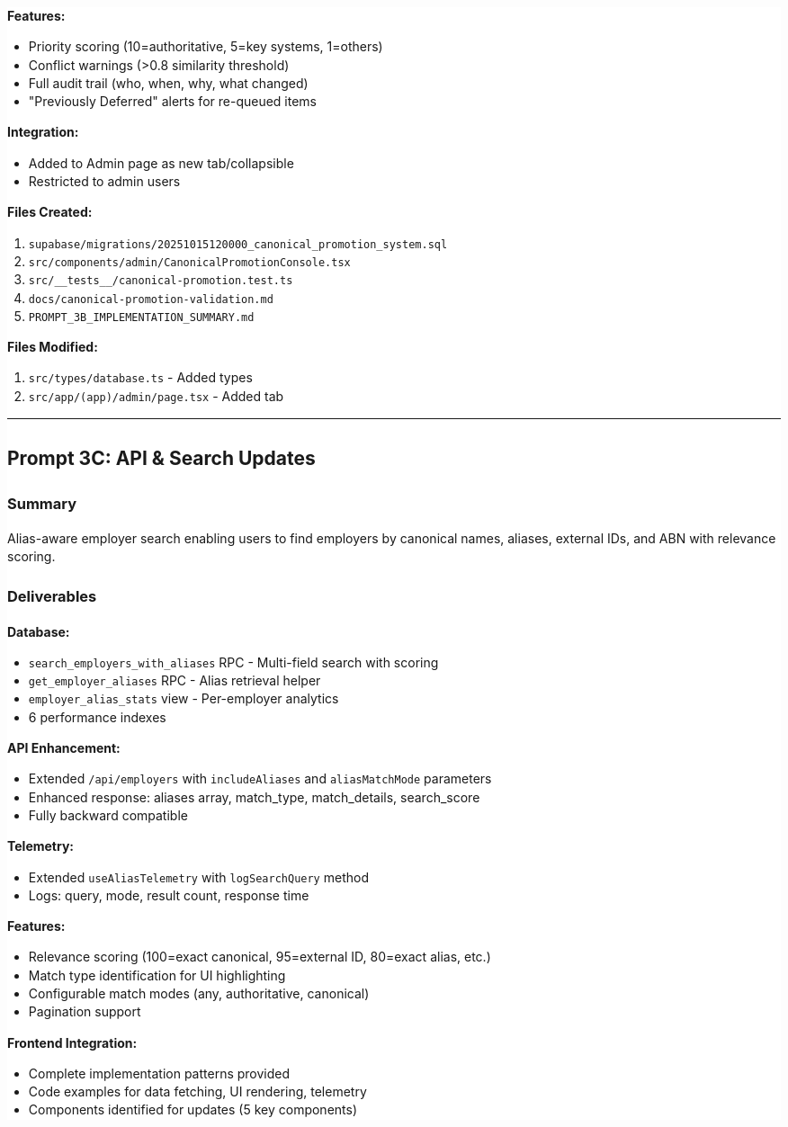 **Features:**
- Priority scoring (10=authoritative, 5=key systems, 1=others)
- Conflict warnings (>0.8 similarity threshold)
- Full audit trail (who, when, why, what changed)
- "Previously Deferred" alerts for re-queued items

**Integration:**
- Added to Admin page as new tab/collapsible
- Restricted to admin users

**Files Created:**
1. `supabase/migrations/20251015120000_canonical_promotion_system.sql`
2. `src/components/admin/CanonicalPromotionConsole.tsx`
3. `src/__tests__/canonical-promotion.test.ts`
4. `docs/canonical-promotion-validation.md`
5. `PROMPT_3B_IMPLEMENTATION_SUMMARY.md`

**Files Modified:**
1. `src/types/database.ts` - Added types
2. `src/app/(app)/admin/page.tsx` - Added tab

---

## Prompt 3C: API & Search Updates

### Summary
Alias-aware employer search enabling users to find employers by canonical names, aliases, external IDs, and ABN with relevance scoring.

### Deliverables

**Database:**
- `search_employers_with_aliases` RPC - Multi-field search with scoring
- `get_employer_aliases` RPC - Alias retrieval helper
- `employer_alias_stats` view - Per-employer analytics
- 6 performance indexes

**API Enhancement:**
- Extended `/api/employers` with `includeAliases` and `aliasMatchMode` parameters
- Enhanced response: aliases array, match_type, match_details, search_score
- Fully backward compatible

**Telemetry:**
- Extended `useAliasTelemetry` with `logSearchQuery` method
- Logs: query, mode, result count, response time

**Features:**
- Relevance scoring (100=exact canonical, 95=external ID, 80=exact alias, etc.)
- Match type identification for UI highlighting
- Configurable match modes (any, authoritative, canonical)
- Pagination support

**Frontend Integration:**
- Complete implementation patterns provided
- Code examples for data fetching, UI rendering, telemetry
- Components identified for updates (5 key components)
